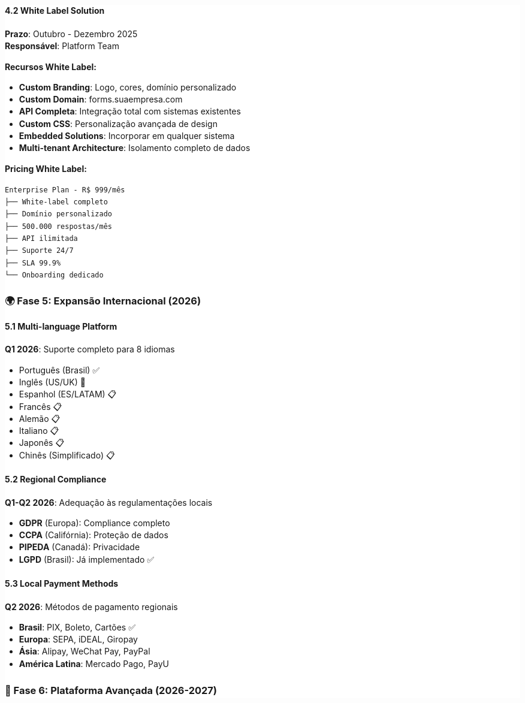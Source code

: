 #### 4.2 White Label Solution
**Prazo**: Outubro - Dezembro 2025  
**Responsável**: Platform Team  

**Recursos White Label:**
- **Custom Branding**: Logo, cores, domínio personalizado
- **Custom Domain**: forms.suaempresa.com
- **API Completa**: Integração total com sistemas existentes
- **Custom CSS**: Personalização avançada de design
- **Embedded Solutions**: Incorporar em qualquer sistema
- **Multi-tenant Architecture**: Isolamento completo de dados

**Pricing White Label:**
```
Enterprise Plan - R$ 999/mês
├── White-label completo
├── Domínio personalizado
├── 500.000 respostas/mês
├── API ilimitada
├── Suporte 24/7
├── SLA 99.9%
└── Onboarding dedicado
```

### 🌍 Fase 5: Expansão Internacional (2026)

#### 5.1 Multi-language Platform
**Q1 2026**: Suporte completo para 8 idiomas
- Português (Brasil) ✅
- Inglês (US/UK) 🔄
- Espanhol (ES/LATAM) 📋
- Francês 📋
- Alemão 📋
- Italiano 📋
- Japonês 📋
- Chinês (Simplificado) 📋

#### 5.2 Regional Compliance
**Q1-Q2 2026**: Adequação às regulamentações locais
- **GDPR** (Europa): Compliance completo
- **CCPA** (Califórnia): Proteção de dados
- **PIPEDA** (Canadá): Privacidade
- **LGPD** (Brasil): Já implementado ✅

#### 5.3 Local Payment Methods
**Q2 2026**: Métodos de pagamento regionais
- **Brasil**: PIX, Boleto, Cartões ✅
- **Europa**: SEPA, iDEAL, Giropay
- **Ásia**: Alipay, WeChat Pay, PayPal
- **América Latina**: Mercado Pago, PayU

### 🚀 Fase 6: Plataforma Avançada (2026-2027)
